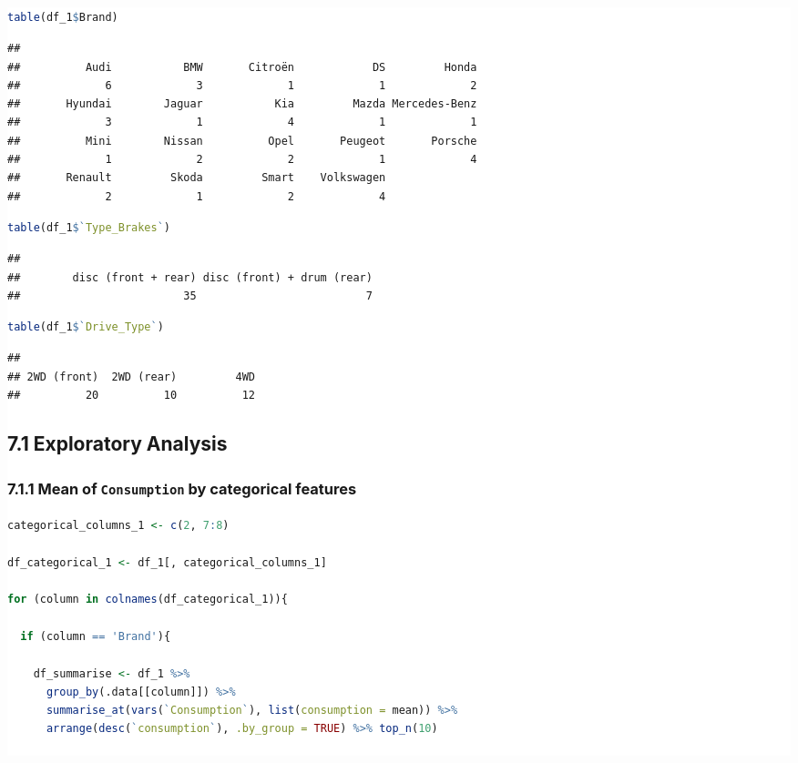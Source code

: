 ``` r
table(df_1$Brand)
```

    ## 
    ##          Audi           BMW       Citroën            DS         Honda 
    ##             6             3             1             1             2 
    ##       Hyundai        Jaguar           Kia         Mazda Mercedes-Benz 
    ##             3             1             4             1             1 
    ##          Mini        Nissan          Opel       Peugeot       Porsche 
    ##             1             2             2             1             4 
    ##       Renault         Skoda         Smart    Volkswagen 
    ##             2             1             2             4

``` r
table(df_1$`Type_Brakes`)
```

    ## 
    ##        disc (front + rear) disc (front) + drum (rear) 
    ##                         35                          7

``` r
table(df_1$`Drive_Type`)
```

    ## 
    ## 2WD (front)  2WD (rear)         4WD 
    ##          20          10          12

## 7.1 Exploratory Analysis

### 7.1.1 Mean of `Consumption` by categorical features

``` r
categorical_columns_1 <- c(2, 7:8)

df_categorical_1 <- df_1[, categorical_columns_1]

for (column in colnames(df_categorical_1)){
  
  if (column == 'Brand'){
    
    df_summarise <- df_1 %>%
      group_by(.data[[column]]) %>%
      summarise_at(vars(`Consumption`), list(consumption = mean)) %>% 
      arrange(desc(`consumption`), .by_group = TRUE) %>% top_n(10)
    
```